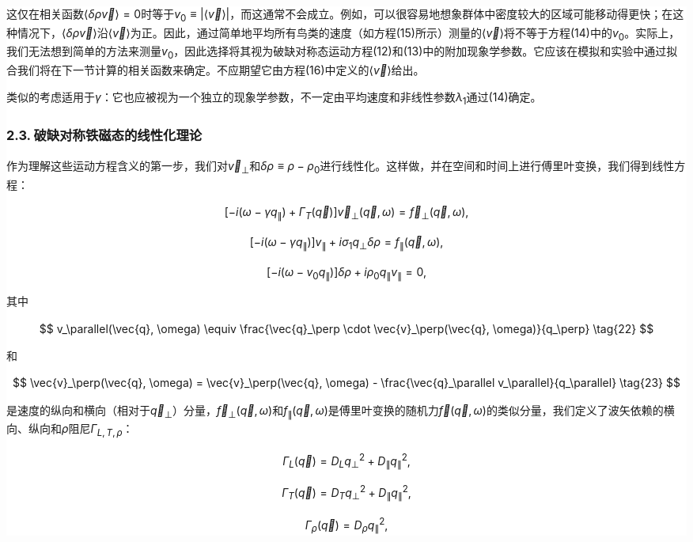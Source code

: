 这仅在相关函数$\langle \delta \rho \vec{v} \rangle = 0$时等于$v_0 \equiv |\langle \vec{v} \rangle|$，而这通常不会成立。例如，可以很容易地想象群体中密度较大的区域可能移动得更快；在这种情况下，$\langle \delta \rho \vec{v} \rangle$沿$\langle \vec{v} \rangle$为正。因此，通过简单地平均所有鸟类的速度（如方程(15)所示）测量的$\langle \vec{v} \rangle$将不等于方程(14)中的$v_0$。实际上，我们无法想到简单的方法来测量$v_0$，因此选择将其视为破缺对称态运动方程(12)和(13)中的附加现象学参数。它应该在模拟和实验中通过拟合我们将在下一节计算的相关函数来确定。不应期望它由方程(16)中定义的$\langle \vec{v} \rangle$给出。

类似的考虑适用于$\gamma$：它也应被视为一个独立的现象学参数，不一定由平均速度和非线性参数$\lambda_1$通过(14)确定。

### 2.3. 破缺对称铁磁态的线性化理论

作为理解这些运动方程含义的第一步，我们对$\vec{v}_\perp$和$\delta \rho \equiv \rho - \rho_0$进行线性化。这样做，并在空间和时间上进行傅里叶变换，我们得到线性方程：

$$
\left[-i(\omega - \gamma q_\parallel) + \Gamma_T(\vec{q})\right] \vec{v}_\perp(\vec{q}, \omega) = \vec{f}_\perp(\vec{q}, \omega), \tag{19}
$$

$$
\left[-i(\omega - \gamma q_\parallel)\right] v_\parallel + i\sigma_1 q_\perp \delta \rho = f_\parallel(\vec{q}, \omega), \tag{20}
$$

$$
\left[-i(\omega - v_0 q_\parallel)\right] \delta \rho + i\rho_0 q_\parallel v_\parallel = 0, \tag{21}
$$

其中

$$
v_\parallel(\vec{q}, \omega) \equiv \frac{\vec{q}_\perp \cdot \vec{v}_\perp(\vec{q}, \omega)}{q_\perp} \tag{22}
$$

和

$$
\vec{v}_\perp(\vec{q}, \omega) = \vec{v}_\perp(\vec{q}, \omega) - \frac{\vec{q}_\parallel v_\parallel}{q_\parallel} \tag{23}
$$

是速度的纵向和横向（相对于$\vec{q}_\perp$）分量，$\vec{f}_\perp(\vec{q}, \omega)$和$f_\parallel(\vec{q}, \omega)$是傅里叶变换的随机力$\vec{f}(\vec{q}, \omega)$的类似分量，我们定义了波矢依赖的横向、纵向和$\rho$阻尼$\Gamma_{L,T,\rho}$：

$$
\Gamma_L(\vec{q}) = D_L q_\perp^2 + D_\parallel q_\parallel^2, \tag{24}
$$

$$
\Gamma_T(\vec{q}) = D_T q_\perp^2 + D_\parallel q_\parallel^2, \tag{25}
$$

$$
\Gamma_\rho(\vec{q}) = D_\rho q_\parallel^2, \tag{26}
$$
